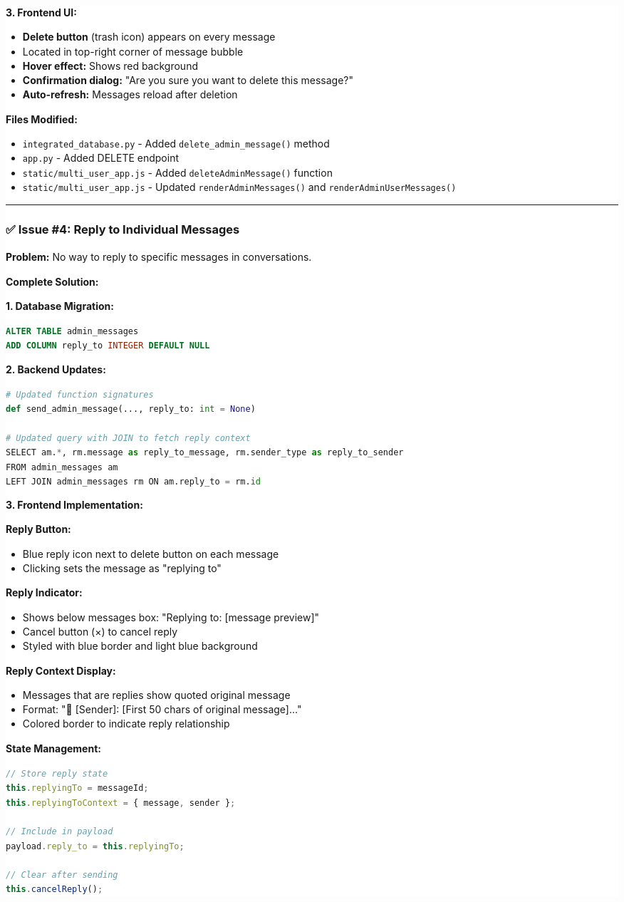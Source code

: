 **3. Frontend UI:**
- **Delete button** (trash icon) appears on every message
- Located in top-right corner of message bubble
- **Hover effect:** Shows red background
- **Confirmation dialog:** "Are you sure you want to delete this message?"
- **Auto-refresh:** Messages reload after deletion

**Files Modified:**
- `integrated_database.py` - Added `delete_admin_message()` method
- `app.py` - Added DELETE endpoint
- `static/multi_user_app.js` - Added `deleteAdminMessage()` function
- `static/multi_user_app.js` - Updated `renderAdminMessages()` and `renderAdminUserMessages()`

---

### ✅ Issue #4: Reply to Individual Messages
**Problem:** No way to reply to specific messages in conversations.

**Complete Solution:**

**1. Database Migration:**
```sql
ALTER TABLE admin_messages
ADD COLUMN reply_to INTEGER DEFAULT NULL
```

**2. Backend Updates:**
```python
# Updated function signatures
def send_admin_message(..., reply_to: int = None)

# Updated query with JOIN to fetch reply context
SELECT am.*, rm.message as reply_to_message, rm.sender_type as reply_to_sender
FROM admin_messages am
LEFT JOIN admin_messages rm ON am.reply_to = rm.id
```

**3. Frontend Implementation:**

**Reply Button:**
- Blue reply icon next to delete button on each message
- Clicking sets the message as "replying to"

**Reply Indicator:**
- Shows below messages box: "Replying to: [message preview]"
- Cancel button (×) to cancel reply
- Styled with blue border and light blue background

**Reply Context Display:**
- Messages that are replies show quoted original message
- Format: "🔄 [Sender]: [First 50 chars of original message]..."
- Colored border to indicate reply relationship

**State Management:**
```javascript
// Store reply state
this.replyingTo = messageId;
this.replyingToContext = { message, sender };

// Include in payload
payload.reply_to = this.replyingTo;

// Clear after sending
this.cancelReply();
```
